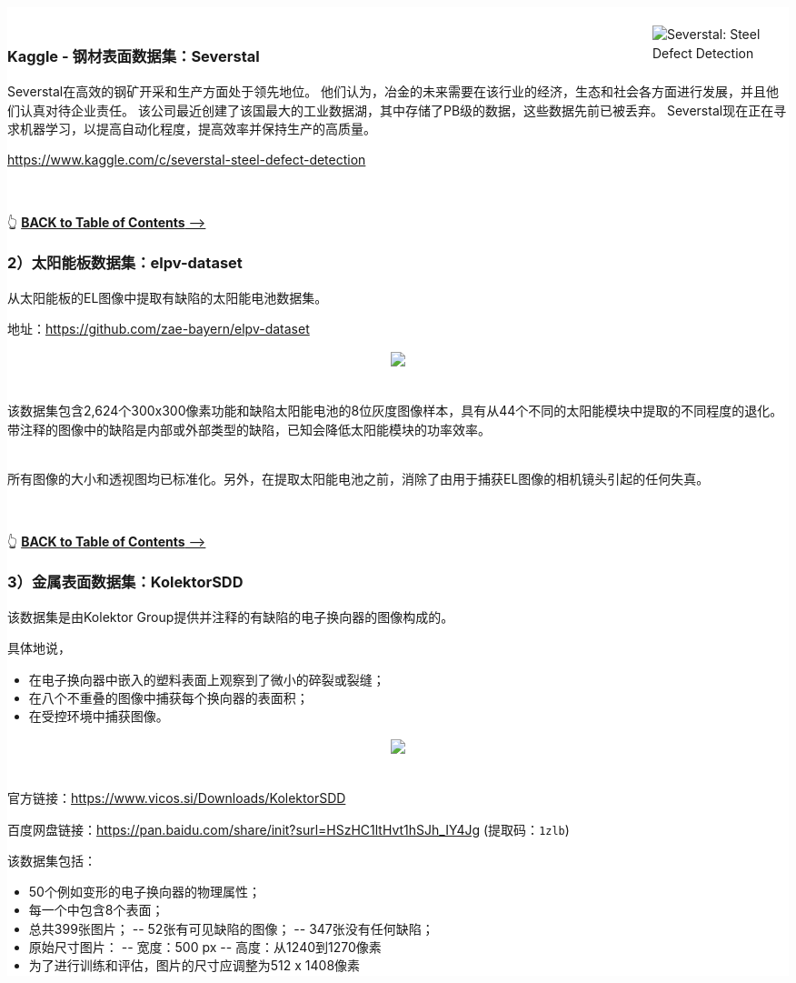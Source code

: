 <br>
<img align="right" alt="Severstal: Steel Defect Detection" src="https://user-images.githubusercontent.com/29084184/119592872-ddcc3f00-be0b-11eb-9d2e-6b1bc9216c89.png" width="150" title="Severstal: Steel Defect Detection">

### Kaggle - 钢材表面数据集：Severstal

Severstal在高效的钢矿开采和生产方面处于领先地位。 他们认为，冶金的未来需要在该行业的经济，生态和社会各方面进行发展，并且他们认真对待企业责任。 该公司最近创建了该国最大的工业数据湖，其中存储了PB级的数据，这些数据先前已被丢弃。 Severstal现在正在寻求机器学习，以提高自动化程度，提高效率并保持生产的高质量。

https://www.kaggle.com/c/severstal-steel-defect-detection

<br>

👆 [<b>BACK to Table of Contents</b> -->](#目录)

### 2）太阳能板数据集：elpv-dataset

从太阳能板的EL图像中提取有缺陷的太阳能电池数据集。

地址：https://github.com/zae-bayern/elpv-dataset


<div align=center><img src="https://img-blog.csdnimg.cn/20200927192329402.png"></div>

<br>该数据集包含2,624个300x300像素功能和缺陷太阳能电池的8位灰度图像样本，具有从44个不同的太阳能模块中提取的不同程度的退化。带注释的图像中的缺陷是内部或外部类型的缺陷，已知会降低太阳能模块的功率效率。

<br>所有图像的大小和透视图均已标准化。另外，在提取太阳能电池之前，消除了由用于捕获EL图像的相机镜头引起的任何失真。

<br>

👆 [<b>BACK to Table of Contents</b> -->](#目录)

### 3）金属表面数据集：KolektorSDD

该数据集是由Kolektor Group提供并注释的有缺陷的电子换向器的图像构成的。

具体地说，

- 在电子换向器中嵌入的塑料表面上观察到了微小的碎裂或裂缝；
- 在八个不重叠的图像中捕获每个换向器的表面积；
- 在受控环境中捕获图像。

<div align=center><img src="metal_surface.png"></div>
<br>

官方链接：https://www.vicos.si/Downloads/KolektorSDD

百度网盘链接：https://pan.baidu.com/share/init?surl=HSzHC1ltHvt1hSJh_IY4Jg (提取码：``1zlb``)

该数据集包括：

- 50个例如变形的电子换向器的物理属性；
- 每一个中包含8个表面；
- 总共399张图片；
-- 52张有可见缺陷的图像；
-- 347张没有任何缺陷；
- 原始尺寸图片：
-- 宽度：500 px
-- 高度：从1240到1270像素
- 为了进行训练和评估，图片的尺寸应调整为512 x 1408像素
